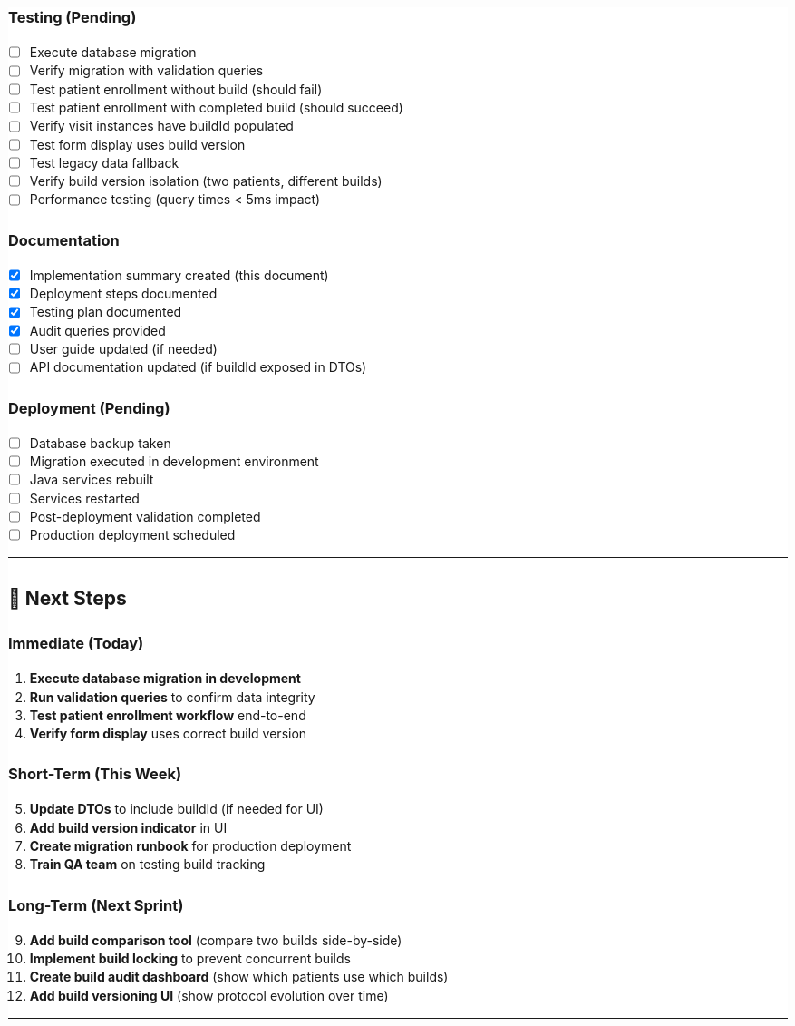 ### Testing (Pending)
- [ ] Execute database migration
- [ ] Verify migration with validation queries
- [ ] Test patient enrollment without build (should fail)
- [ ] Test patient enrollment with completed build (should succeed)
- [ ] Verify visit instances have buildId populated
- [ ] Test form display uses build version
- [ ] Test legacy data fallback
- [ ] Verify build version isolation (two patients, different builds)
- [ ] Performance testing (query times < 5ms impact)

### Documentation
- [x] Implementation summary created (this document)
- [x] Deployment steps documented
- [x] Testing plan documented
- [x] Audit queries provided
- [ ] User guide updated (if needed)
- [ ] API documentation updated (if buildId exposed in DTOs)

### Deployment (Pending)
- [ ] Database backup taken
- [ ] Migration executed in development environment
- [ ] Java services rebuilt
- [ ] Services restarted
- [ ] Post-deployment validation completed
- [ ] Production deployment scheduled

---

## 🎯 Next Steps

### Immediate (Today)
1. **Execute database migration in development**
2. **Run validation queries** to confirm data integrity
3. **Test patient enrollment workflow** end-to-end
4. **Verify form display** uses correct build version

### Short-Term (This Week)
5. **Update DTOs** to include buildId (if needed for UI)
6. **Add build version indicator** in UI
7. **Create migration runbook** for production deployment
8. **Train QA team** on testing build tracking

### Long-Term (Next Sprint)
9. **Add build comparison tool** (compare two builds side-by-side)
10. **Implement build locking** to prevent concurrent builds
11. **Create build audit dashboard** (show which patients use which builds)
12. **Add build versioning UI** (show protocol evolution over time)

---
